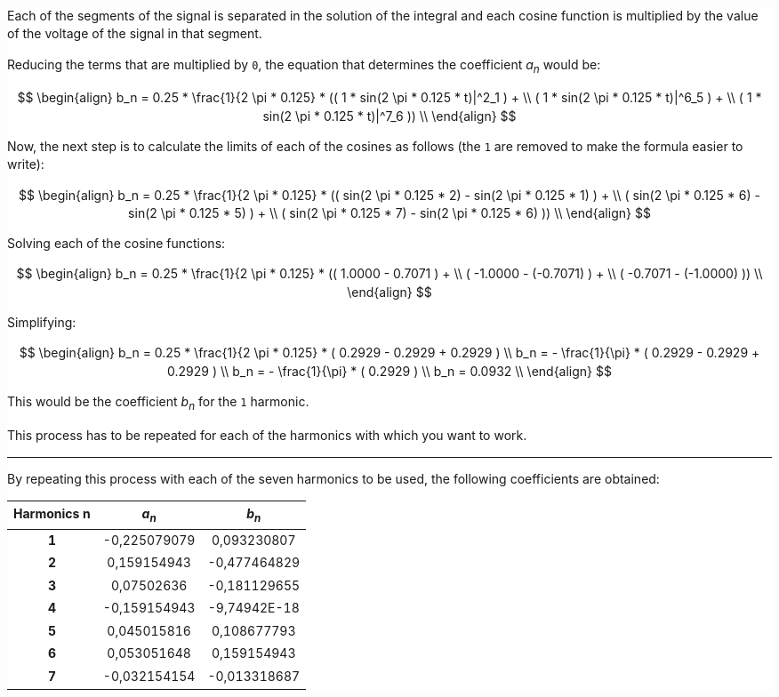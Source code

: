 Each of the segments of the signal is separated in the solution of the integral and each cosine function is multiplied by the value of the voltage of the signal in that segment.

Reducing the terms that are multiplied by `0`, the equation that determines the coefficient $a_n$ would be:

$$
\begin{align}
b_n = 0.25 * \frac{1}{2 \pi * 0.125} * (( 1 * sin(2 \pi * 0.125 * t)|^2_1 ) + \\
( 1 * sin(2 \pi * 0.125 * t)|^6_5 ) + \\
( 1 * sin(2 \pi * 0.125 * t)|^7_6 )) \\
\end{align}
$$

Now, the next step is to calculate the limits of each of the cosines as follows (the `1` are removed to make the formula easier to write):

$$
\begin{align}
b_n = 0.25 * \frac{1}{2 \pi * 0.125} * (( sin(2 \pi * 0.125 * 2) - sin(2 \pi * 0.125 * 1) ) + \\
( sin(2 \pi * 0.125 * 6) - sin(2 \pi * 0.125 * 5) ) + \\
( sin(2 \pi * 0.125 * 7) - sin(2 \pi * 0.125 * 6) )) \\
\end{align}
$$

Solving each of the cosine functions:

$$
\begin{align}
b_n = 0.25 * \frac{1}{2 \pi * 0.125} * (( 1.0000 - 0.7071 ) + \\
( -1.0000 - (-0.7071) ) + \\
( -0.7071 - (-1.0000) )) \\
\end{align}
$$

Simplifying:

$$
\begin{align}
b_n = 0.25 * \frac{1}{2 \pi * 0.125} * ( 0.2929 - 0.2929 + 0.2929 ) \\
b_n = - \frac{1}{\pi} * ( 0.2929 - 0.2929 + 0.2929 ) \\
b_n = - \frac{1}{\pi} * ( 0.2929 ) \\
b_n = 0.0932 \\
\end{align}
$$

This would be the coefficient $b_n$ for the `1` harmonic.

This process has to be repeated for each of the harmonics with which you want to work.

---

By repeating this process with each of the seven harmonics to be used, the following coefficients are obtained:

| **Harmonics n** | **$a_n$**     | **$b_n$**      |
|:---------------:|:-------------:|:--------------:|
| **1**           | \-0,225079079 | 0,093230807    |
| **2**           | 0,159154943   | \-0,477464829  |
| **3**           | 0,07502636    | \-0,181129655  |
| **4**           | \-0,159154943 | \-9,74942E\-18 |
| **5**           | 0,045015816   | 0,108677793    |
| **6**           | 0,053051648   | 0,159154943    |
| **7**           | \-0,032154154 | \-0,013318687  |
